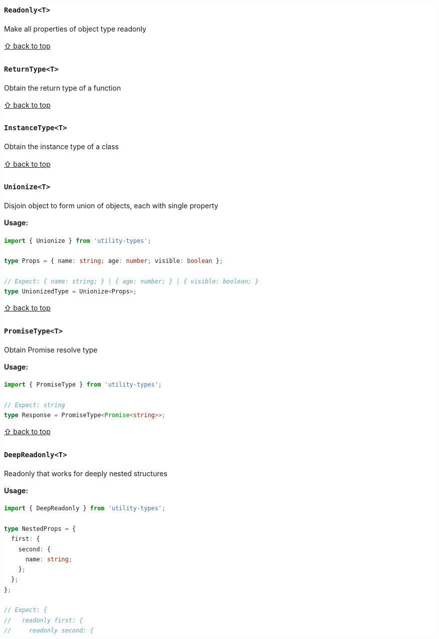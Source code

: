 ### `Readonly<T>`

Make all properties of object type readonly

[⇧ back to top](#table-of-contents)

### `ReturnType<T>`

Obtain the return type of a function

[⇧ back to top](#table-of-contents)

### `InstanceType<T>`

Obtain the instance type of a class

[⇧ back to top](#table-of-contents)

### `Unionize<T>`

Disjoin object to form union of objects, each with single property

**Usage:**

```ts
import { Unionize } from 'utility-types';

type Props = { name: string; age: number; visible: boolean };

// Expect: { name: string; } | { age: number; } | { visible: boolean; }
type UnionizedType = Unionize<Props>;
```

[⇧ back to top](#table-of-contents)

### `PromiseType<T>`

Obtain Promise resolve type

**Usage:**

```ts
import { PromiseType } from 'utility-types';

// Expect: string
type Response = PromiseType<Promise<string>>;
```

[⇧ back to top](#table-of-contents)

### `DeepReadonly<T>`

Readonly that works for deeply nested structures

**Usage:**

```ts
import { DeepReadonly } from 'utility-types';

type NestedProps = {
  first: {
    second: {
      name: string;
    };
  };
};

// Expect: {
//   readonly first: {
//     readonly second: {
```